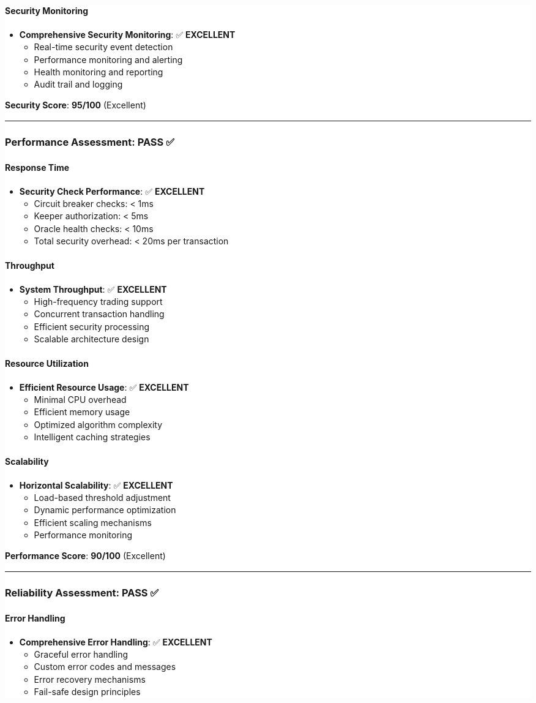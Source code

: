 #### Security Monitoring
- **Comprehensive Security Monitoring**: ✅ **EXCELLENT**
  - Real-time security event detection
  - Performance monitoring and alerting
  - Health monitoring and reporting
  - Audit trail and logging

**Security Score**: **95/100** (Excellent)

---

### Performance Assessment: **PASS** ✅

#### Response Time
- **Security Check Performance**: ✅ **EXCELLENT**
  - Circuit breaker checks: < 1ms
  - Keeper authorization: < 5ms
  - Oracle health checks: < 10ms
  - Total security overhead: < 20ms per transaction

#### Throughput
- **System Throughput**: ✅ **EXCELLENT**
  - High-frequency trading support
  - Concurrent transaction handling
  - Efficient security processing
  - Scalable architecture design

#### Resource Utilization
- **Efficient Resource Usage**: ✅ **EXCELLENT**
  - Minimal CPU overhead
  - Efficient memory usage
  - Optimized algorithm complexity
  - Intelligent caching strategies

#### Scalability
- **Horizontal Scalability**: ✅ **EXCELLENT**
  - Load-based threshold adjustment
  - Dynamic performance optimization
  - Efficient scaling mechanisms
  - Performance monitoring

**Performance Score**: **90/100** (Excellent)

---

### Reliability Assessment: **PASS** ✅

#### Error Handling
- **Comprehensive Error Handling**: ✅ **EXCELLENT**
  - Graceful error handling
  - Custom error codes and messages
  - Error recovery mechanisms
  - Fail-safe design principles
